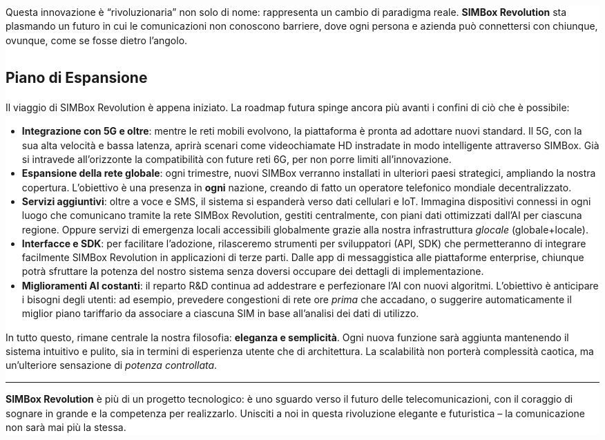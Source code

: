Questa innovazione è “rivoluzionaria” non solo di nome: rappresenta un cambio di paradigma reale. **SIMBox Revolution** sta plasmando un futuro in cui le comunicazioni non conoscono barriere, dove ogni persona e azienda può connettersi con chiunque, ovunque, come se fosse dietro l’angolo.

## Piano di Espansione
Il viaggio di SIMBox Revolution è appena iniziato. La roadmap futura spinge ancora più avanti i confini di ciò che è possibile:

- **Integrazione con 5G e oltre**: mentre le reti mobili evolvono, la piattaforma è pronta ad adottare nuovi standard. Il 5G, con la sua alta velocità e bassa latenza, aprirà scenari come videochiamate HD instradate in modo intelligente attraverso SIMBox. Già si intravede all’orizzonte la compatibilità con future reti 6G, per non porre limiti all’innovazione.
- **Espansione della rete globale**: ogni trimestre, nuovi SIMBox verranno installati in ulteriori paesi strategici, ampliando la nostra copertura. L’obiettivo è una presenza in **ogni** nazione, creando di fatto un operatore telefonico mondiale decentralizzato.
- **Servizi aggiuntivi**: oltre a voce e SMS, il sistema si espanderà verso dati cellulari e IoT. Immagina dispositivi connessi in ogni luogo che comunicano tramite la rete SIMBox Revolution, gestiti centralmente, con piani dati ottimizzati dall’AI per ciascuna regione. Oppure servizi di emergenza locali accessibili globalmente grazie alla nostra infrastruttura *glocale* (globale+locale).
- **Interfacce e SDK**: per facilitare l’adozione, rilasceremo strumenti per sviluppatori (API, SDK) che permetteranno di integrare facilmente SIMBox Revolution in applicazioni di terze parti. Dalle app di messaggistica alle piattaforme enterprise, chiunque potrà sfruttare la potenza del nostro sistema senza doversi occupare dei dettagli di implementazione.
- **Miglioramenti AI costanti**: il reparto R&D continua ad addestrare e perfezionare l’AI con nuovi algoritmi. L’obiettivo è anticipare i bisogni degli utenti: ad esempio, prevedere congestioni di rete ore *prima* che accadano, o suggerire automaticamente il miglior piano tariffario da associare a ciascuna SIM in base all’analisi dei dati di utilizzo.

In tutto questo, rimane centrale la nostra filosofia: **eleganza e semplicità**. Ogni nuova funzione sarà aggiunta mantenendo il sistema intuitivo e pulito, sia in termini di esperienza utente che di architettura. La scalabilità non porterà complessità caotica, ma un’ulteriore sensazione di *potenza controllata*. 

---

**SIMBox Revolution** è più di un progetto tecnologico: è uno sguardo verso il futuro delle telecomunicazioni, con il coraggio di sognare in grande e la competenza per realizzarlo. Unisciti a noi in questa rivoluzione elegante e futuristica – la comunicazione non sarà mai più la stessa.